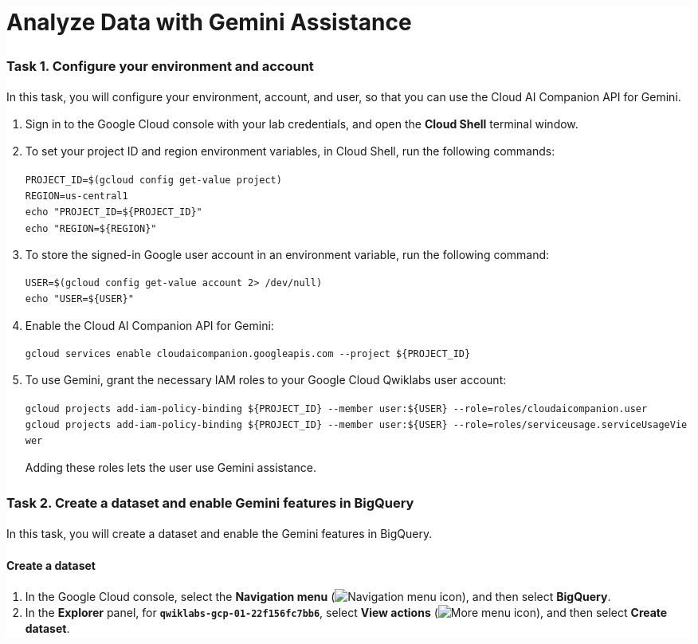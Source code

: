 # Analyze Data with Gemini Assistance

### Task 1. Configure your environment and account <a href="#step4" id="step4"></a>

In this task, you will configure your environment, account, and user, so that you can use the Cloud AI Companion API for Gemini.

1. Sign in to the Google Cloud console with your lab credentials, and open the **Cloud Shell** terminal window.
2.  To set your project ID and region environment variables, in Cloud Shell, run the following commands:

    ```
    PROJECT_ID=$(gcloud config get-value project)
    REGION=us-central1
    echo "PROJECT_ID=${PROJECT_ID}"
    echo "REGION=${REGION}"
    ```
3.  To store the signed-in Google user account in an environment variable, run the following command:

    ```
    USER=$(gcloud config get-value account 2> /dev/null)
    echo "USER=${USER}"
    ```
4.  Enable the Cloud AI Companion API for Gemini:

    ```
    gcloud services enable cloudaicompanion.googleapis.com --project ${PROJECT_ID}
    ```
5.  To use Gemini, grant the necessary IAM roles to your Google Cloud Qwiklabs user account:

    ```
    gcloud projects add-iam-policy-binding ${PROJECT_ID} --member user:${USER} --role=roles/cloudaicompanion.user
    gcloud projects add-iam-policy-binding ${PROJECT_ID} --member user:${USER} --role=roles/serviceusage.serviceUsageViewer
    ```

    Adding these roles lets the user use Gemini assistance.

### Task 2. Create a dataset and enable Gemini features in BigQuery <a href="#step5" id="step5"></a>

In this task, you will create a dataset and enable the Gemini features in BigQuery.

#### Create a dataset

1. In the Google Cloud console, select the **Navigation menu** (![Navigation menu icon](https://cdn.qwiklabs.com/tkgw1TDgj4Q%2BYKQUW4jUFd0O5OEKlUMBRYbhlCrF0WY%3D)), and then select **BigQuery**.
2.  In the **Explorer** panel, for **`qwiklabs-gcp-01-22f156fc7bb6`**, select **View actions** (![More menu icon](https://cdn.qwiklabs.com/2ufrDePg5inKfodUoT2Kib4oE7II7emYn%2BypCC85FjQ%3D)), and then select **Create dataset**.
